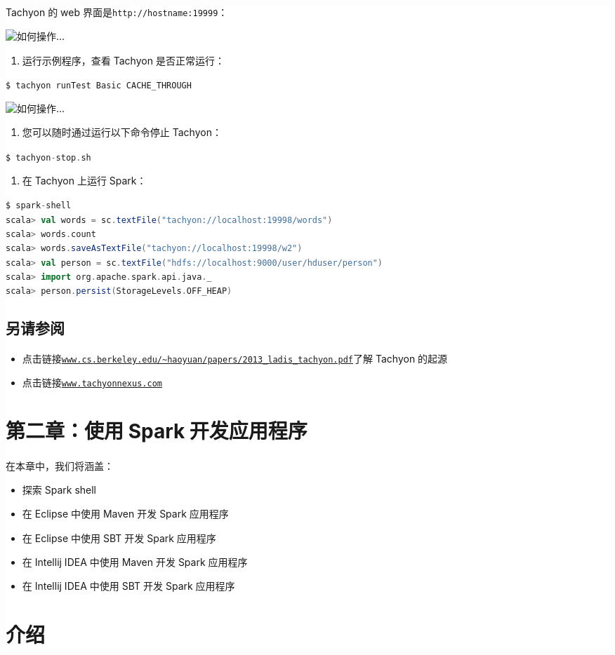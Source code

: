 Tachyon 的 web 界面是`http://hostname:19999`：

![如何操作...](https://github.com/OpenDocCN/freelearn-bigdata-zh/raw/master/docs/spark-cb/img/3056_01_13.jpg)

1.  运行示例程序，查看 Tachyon 是否正常运行：

```scala
$ tachyon runTest Basic CACHE_THROUGH

```

![如何操作...](https://github.com/OpenDocCN/freelearn-bigdata-zh/raw/master/docs/spark-cb/img/3056_01_14.jpg)

1.  您可以随时通过运行以下命令停止 Tachyon：

```scala
$ tachyon-stop.sh

```

1.  在 Tachyon 上运行 Spark：

```scala
$ spark-shell
scala> val words = sc.textFile("tachyon://localhost:19998/words")
scala> words.count
scala> words.saveAsTextFile("tachyon://localhost:19998/w2")
scala> val person = sc.textFile("hdfs://localhost:9000/user/hduser/person")
scala> import org.apache.spark.api.java._
scala> person.persist(StorageLevels.OFF_HEAP)

```

## 另请参阅

+   点击链接[`www.cs.berkeley.edu/~haoyuan/papers/2013_ladis_tachyon.pdf`](http://www.cs.berkeley.edu/~haoyuan/papers/2013_ladis_tachyon.pdf)了解 Tachyon 的起源

+   点击链接[`www.tachyonnexus.com`](http://www.tachyonnexus.com)


# 第二章：使用 Spark 开发应用程序

在本章中，我们将涵盖：

+   探索 Spark shell

+   在 Eclipse 中使用 Maven 开发 Spark 应用程序

+   在 Eclipse 中使用 SBT 开发 Spark 应用程序

+   在 Intellij IDEA 中使用 Maven 开发 Spark 应用程序

+   在 Intellij IDEA 中使用 SBT 开发 Spark 应用程序

# 介绍
